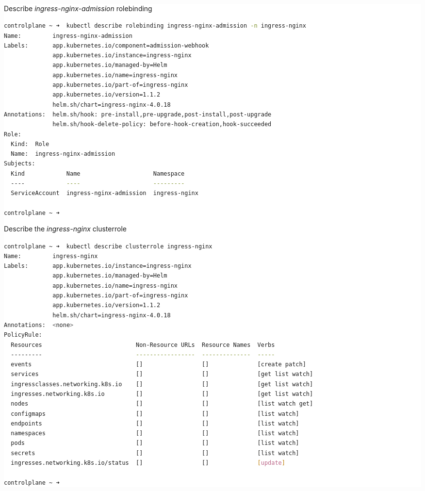 Describe *ingress-nginx-admission* rolebinding

```bash
controlplane ~ ➜  kubectl describe rolebinding ingress-nginx-admission -n ingress-nginx
Name:         ingress-nginx-admission
Labels:       app.kubernetes.io/component=admission-webhook
              app.kubernetes.io/instance=ingress-nginx
              app.kubernetes.io/managed-by=Helm
              app.kubernetes.io/name=ingress-nginx
              app.kubernetes.io/part-of=ingress-nginx
              app.kubernetes.io/version=1.1.2
              helm.sh/chart=ingress-nginx-4.0.18
Annotations:  helm.sh/hook: pre-install,pre-upgrade,post-install,post-upgrade
              helm.sh/hook-delete-policy: before-hook-creation,hook-succeeded
Role:
  Kind:  Role
  Name:  ingress-nginx-admission
Subjects:
  Kind            Name                     Namespace
  ----            ----                     ---------
  ServiceAccount  ingress-nginx-admission  ingress-nginx

controlplane ~ ➜  
```

Describe the *ingress-nginx* clusterrole

```bash
controlplane ~ ➜  kubectl describe clusterrole ingress-nginx
Name:         ingress-nginx
Labels:       app.kubernetes.io/instance=ingress-nginx
              app.kubernetes.io/managed-by=Helm
              app.kubernetes.io/name=ingress-nginx
              app.kubernetes.io/part-of=ingress-nginx
              app.kubernetes.io/version=1.1.2
              helm.sh/chart=ingress-nginx-4.0.18
Annotations:  <none>
PolicyRule:
  Resources                           Non-Resource URLs  Resource Names  Verbs
  ---------                           -----------------  --------------  -----
  events                              []                 []              [create patch]
  services                            []                 []              [get list watch]
  ingressclasses.networking.k8s.io    []                 []              [get list watch]
  ingresses.networking.k8s.io         []                 []              [get list watch]
  nodes                               []                 []              [list watch get]
  configmaps                          []                 []              [list watch]
  endpoints                           []                 []              [list watch]
  namespaces                          []                 []              [list watch]
  pods                                []                 []              [list watch]
  secrets                             []                 []              [list watch]
  ingresses.networking.k8s.io/status  []                 []              [update]

controlplane ~ ➜ 
```
